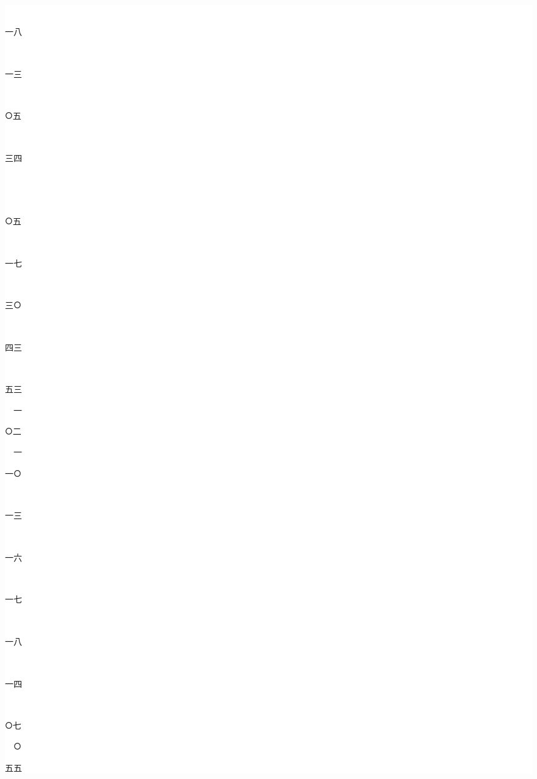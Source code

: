 　

一八

　

一三

　

○五

　

三四

&nbsp;

　

○五

　

一七

　

三○

　

四三

　

五三

　一

○二

　一

一○

　

一三

　

一六

　

一七

　

一八

　

一四

　

○七

　○

五五
